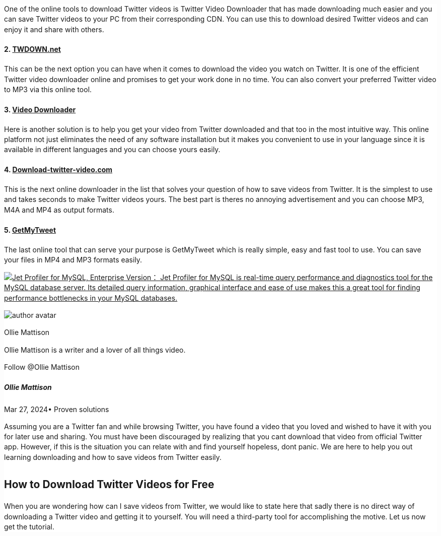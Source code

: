  One of the online tools to download Twitter videos is Twitter Video Downloader that has made downloading much easier and you can save Twitter videos to your PC from their corresponding CDN. You can use this to download desired Twitter videos and can enjoy it and share with others.

#### 2\. [TWDOWN.net](https://twdown.net/)

 This can be the next option you can have when it comes to download the video you watch on Twitter. It is one of the efficient Twitter video downloader online and promises to get your work done in no time. You can also convert your preferred Twitter video to MP3 via this online tool.

#### 3\. [Video Downloader](https://www.downloadtwittervideo.com/)

 Here is another solution is to help you get your video from Twitter downloaded and that too in the most intuitive way. This online platform not just eliminates the need of any software installation but it makes you convenient to use in your language since it is available in different languages and you can choose yours easily.

#### 4\. [Download-twitter-video.com](https://download-twitter-video.com/)

 This is the next online downloader in the list that solves your question of how to save videos from Twitter. It is the simplest to use and takes seconds to make Twitter videos yours. The best part is theres no annoying advertisement and you can choose MP3, M4A and MP4 as output formats.

#### 5\. [GetMyTweet](https://www.getmytweet.com/)

 The last online tool that can serve your purpose is GetMyTweet which is really simple, easy and fast tool to use. You can save your files in MP4 and MP3 formats easily.


<a href="https://secure.2checkout.com/order/checkout.php?PRODS=4576829&QTY=1&AFFILIATE=108875&CART=1"><img src="https://secure.avangate.com/images/merchant/9e740b84bb48a64dde25061566299467/products/copy_1_jp_box_big.png" border="0">Jet Profiler for MySQL, Enterprise Version： Jet Profiler for MySQL is real-time query performance and diagnostics tool for the MySQL database server. Its detailed query information, graphical interface and ease of use makes this a great tool for finding performance bottlenecks in your MySQL databases. </a>

![author avatar](https://images.wondershare.com/filmora/article-images/ollie-mattison.jpg)

Ollie Mattison

Ollie Mattison is a writer and a lover of all things video.

Follow @Ollie Mattison

##### Ollie Mattison

 Mar 27, 2024• Proven solutions

 Assuming you are a Twitter fan and while browsing Twitter, you have found a video that you loved and wished to have it with you for later use and sharing. You must have been discouraged by realizing that you cant download that video from official Twitter app. However, if this is the situation you can relate with and find yourself hopeless, dont panic. We are here to help you out learning downloading and how to save videos from Twitter easily.

## How to Download Twitter Videos for Free

 When you are wondering how can I save videos from Twitter, we would like to state here that sadly there is no direct way of downloading a Twitter video and getting it to yourself. You will need a third-party tool for accomplishing the motive. Let us now get the tutorial.
